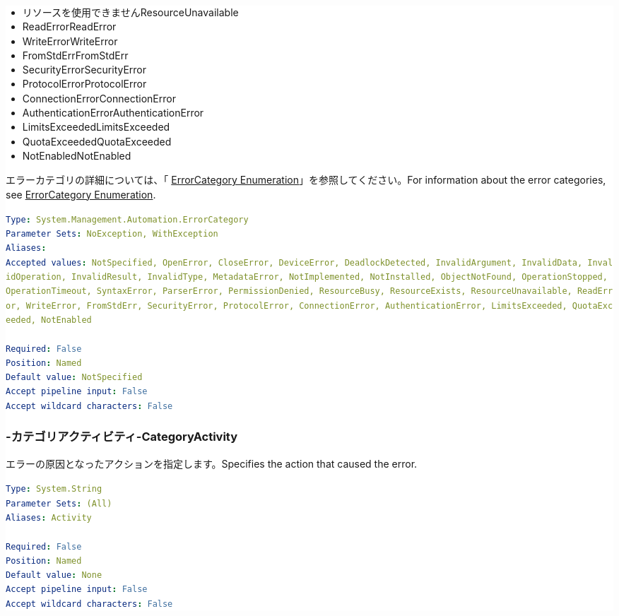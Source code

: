 - <span data-ttu-id="a5a6c-160">リソースを使用できません</span><span class="sxs-lookup"><span data-stu-id="a5a6c-160">ResourceUnavailable</span></span>
- <span data-ttu-id="a5a6c-161">ReadError</span><span class="sxs-lookup"><span data-stu-id="a5a6c-161">ReadError</span></span>
- <span data-ttu-id="a5a6c-162">WriteError</span><span class="sxs-lookup"><span data-stu-id="a5a6c-162">WriteError</span></span>
- <span data-ttu-id="a5a6c-163">FromStdErr</span><span class="sxs-lookup"><span data-stu-id="a5a6c-163">FromStdErr</span></span>
- <span data-ttu-id="a5a6c-164">SecurityError</span><span class="sxs-lookup"><span data-stu-id="a5a6c-164">SecurityError</span></span>
- <span data-ttu-id="a5a6c-165">ProtocolError</span><span class="sxs-lookup"><span data-stu-id="a5a6c-165">ProtocolError</span></span>
- <span data-ttu-id="a5a6c-166">ConnectionError</span><span class="sxs-lookup"><span data-stu-id="a5a6c-166">ConnectionError</span></span>
- <span data-ttu-id="a5a6c-167">AuthenticationError</span><span class="sxs-lookup"><span data-stu-id="a5a6c-167">AuthenticationError</span></span>
- <span data-ttu-id="a5a6c-168">LimitsExceeded</span><span class="sxs-lookup"><span data-stu-id="a5a6c-168">LimitsExceeded</span></span>
- <span data-ttu-id="a5a6c-169">QuotaExceeded</span><span class="sxs-lookup"><span data-stu-id="a5a6c-169">QuotaExceeded</span></span>
- <span data-ttu-id="a5a6c-170">NotEnabled</span><span class="sxs-lookup"><span data-stu-id="a5a6c-170">NotEnabled</span></span>

<span data-ttu-id="a5a6c-171">エラーカテゴリの詳細については、「 [ErrorCategory Enumeration](https://go.microsoft.com/fwlink/?LinkId=143600)」を参照してください。</span><span class="sxs-lookup"><span data-stu-id="a5a6c-171">For information about the error categories, see [ErrorCategory Enumeration](https://go.microsoft.com/fwlink/?LinkId=143600).</span></span>

```yaml
Type: System.Management.Automation.ErrorCategory
Parameter Sets: NoException, WithException
Aliases:
Accepted values: NotSpecified, OpenError, CloseError, DeviceError, DeadlockDetected, InvalidArgument, InvalidData, InvalidOperation, InvalidResult, InvalidType, MetadataError, NotImplemented, NotInstalled, ObjectNotFound, OperationStopped, OperationTimeout, SyntaxError, ParserError, PermissionDenied, ResourceBusy, ResourceExists, ResourceUnavailable, ReadError, WriteError, FromStdErr, SecurityError, ProtocolError, ConnectionError, AuthenticationError, LimitsExceeded, QuotaExceeded, NotEnabled

Required: False
Position: Named
Default value: NotSpecified
Accept pipeline input: False
Accept wildcard characters: False
```

### <span data-ttu-id="a5a6c-172">-カテゴリアクティビティ</span><span class="sxs-lookup"><span data-stu-id="a5a6c-172">-CategoryActivity</span></span>

<span data-ttu-id="a5a6c-173">エラーの原因となったアクションを指定します。</span><span class="sxs-lookup"><span data-stu-id="a5a6c-173">Specifies the action that caused the error.</span></span>

```yaml
Type: System.String
Parameter Sets: (All)
Aliases: Activity

Required: False
Position: Named
Default value: None
Accept pipeline input: False
Accept wildcard characters: False
```
